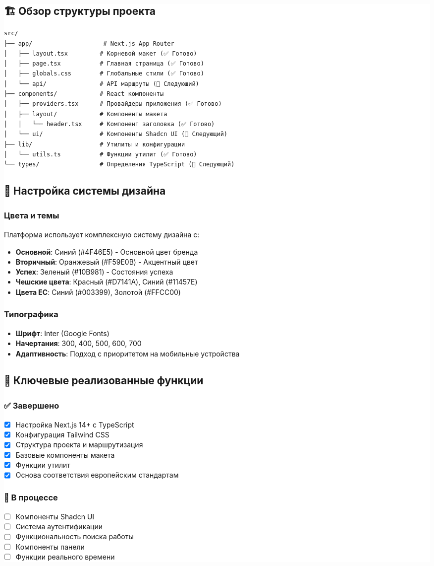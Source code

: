 ## 🏗️ Обзор структуры проекта

```
src/
├── app/                    # Next.js App Router
│   ├── layout.tsx         # Корневой макет (✅ Готово)
│   ├── page.tsx           # Главная страница (✅ Готово)
│   ├── globals.css        # Глобальные стили (✅ Готово)
│   └── api/               # API маршруты (🔄 Следующий)
├── components/            # React компоненты
│   ├── providers.tsx      # Провайдеры приложения (✅ Готово)
│   ├── layout/            # Компоненты макета
│   │   └── header.tsx     # Компонент заголовка (✅ Готово)
│   └── ui/                # Компоненты Shadcn UI (🔄 Следующий)
├── lib/                   # Утилиты и конфигурации
│   └── utils.ts           # Функции утилит (✅ Готово)
└── types/                 # Определения TypeScript (🔄 Следующий)
```

## 🎨 Настройка системы дизайна

### Цвета и темы
Платформа использует комплексную систему дизайна с:
- **Основной**: Синий (#4F46E5) - Основной цвет бренда
- **Вторичный**: Оранжевый (#F59E0B) - Акцентный цвет
- **Успех**: Зеленый (#10B981) - Состояния успеха
- **Чешские цвета**: Красный (#D7141A), Синий (#11457E)
- **Цвета ЕС**: Синий (#003399), Золотой (#FFCC00)

### Типографика
- **Шрифт**: Inter (Google Fonts)
- **Начертания**: 300, 400, 500, 600, 700
- **Адаптивность**: Подход с приоритетом на мобильные устройства

## 🔧 Ключевые реализованные функции

### ✅ Завершено
- [x] Настройка Next.js 14+ с TypeScript
- [x] Конфигурация Tailwind CSS
- [x] Структура проекта и маршрутизация
- [x] Базовые компоненты макета
- [x] Функции утилит
- [x] Основа соответствия европейским стандартам

### 🔄 В процессе
- [ ] Компоненты Shadcn UI
- [ ] Система аутентификации
- [ ] Функциональность поиска работы
- [ ] Компоненты панели
- [ ] Функции реального времени
